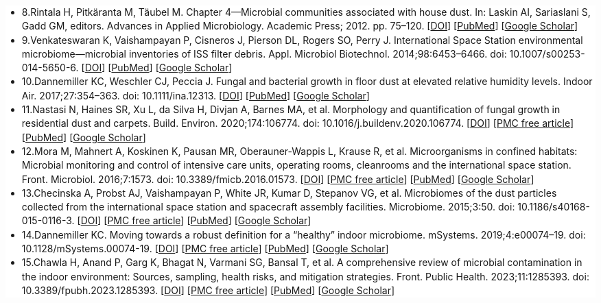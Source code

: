 * 8.Rintala H, Pitkäranta M, Täubel M. Chapter 4—Microbial communities associated with house dust. In: Laskin AI, Sariaslani S, Gadd GM, editors. Advances in Applied Microbiology. Academic Press; 2012. pp. 75–120. [[DOI](https://doi.org/10.1016/B978-0-12-394805-2.00004-X)] [[PubMed](https://pubmed.ncbi.nlm.nih.gov/22305094/)] [[Google Scholar](https://scholar.google.com/scholar_lookup?title=Advances%20in%20Applied%20Microbiology&author=H%20Rintala&author=M%20Pitk%C3%A4ranta&author=M%20T%C3%A4ubel&publication_year=2012&)]
* 9.Venkateswaran K, Vaishampayan P, Cisneros J, Pierson DL, Rogers SO, Perry J. International Space Station environmental microbiome—microbial inventories of ISS filter debris. Appl. Microbiol Biotechnol. 2014;98:6453–6466. doi: 10.1007/s00253-014-5650-6. [[DOI](https://doi.org/10.1007/s00253-014-5650-6)] [[PubMed](https://pubmed.ncbi.nlm.nih.gov/24695826/)] [[Google Scholar](https://scholar.google.com/scholar_lookup?journal=Appl.%20Microbiol%20Biotechnol.&title=International%20Space%20Station%20environmental%20microbiome%E2%80%94microbial%20inventories%20of%20ISS%20filter%20debris&author=K%20Venkateswaran&author=P%20Vaishampayan&author=J%20Cisneros&author=DL%20Pierson&author=SO%20Rogers&volume=98&publication_year=2014&pages=6453-6466&pmid=24695826&doi=10.1007/s00253-014-5650-6&)]
* 10.Dannemiller KC, Weschler CJ, Peccia J. Fungal and bacterial growth in floor dust at elevated relative humidity levels. Indoor Air. 2017;27:354–363. doi: 10.1111/ina.12313. [[DOI](https://doi.org/10.1111/ina.12313)] [[PubMed](https://pubmed.ncbi.nlm.nih.gov/27272645/)] [[Google Scholar](https://scholar.google.com/scholar_lookup?journal=Indoor%20Air&title=Fungal%20and%20bacterial%20growth%20in%20floor%20dust%20at%20elevated%20relative%20humidity%20levels&author=KC%20Dannemiller&author=CJ%20Weschler&author=J%20Peccia&volume=27&publication_year=2017&pages=354-363&pmid=27272645&doi=10.1111/ina.12313&)]
* 11.Nastasi N, Haines SR, Xu L, da Silva H, Divjan A, Barnes MA, et al. Morphology and quantification of fungal growth in residential dust and carpets. Build. Environ. 2020;174:106774. doi: 10.1016/j.buildenv.2020.106774. [[DOI](https://doi.org/10.1016/j.buildenv.2020.106774)] [[PMC free article](/articles/PMC8064739/)] [[PubMed](https://pubmed.ncbi.nlm.nih.gov/33897093/)] [[Google Scholar](https://scholar.google.com/scholar_lookup?journal=Build.%20Environ.&title=Morphology%20and%20quantification%20of%20fungal%20growth%20in%20residential%20dust%20and%20carpets&author=N%20Nastasi&author=SR%20Haines&author=L%20Xu&author=H%20da%20Silva&author=A%20Divjan&volume=174&publication_year=2020&pages=106774&pmid=33897093&doi=10.1016/j.buildenv.2020.106774&)]
* 12.Mora M, Mahnert A, Koskinen K, Pausan MR, Oberauner-Wappis L, Krause R, et al. Microorganisms in confined habitats: Microbial monitoring and control of intensive care units, operating rooms, cleanrooms and the international space station. Front. Microbiol. 2016;7:1573. doi: 10.3389/fmicb.2016.01573. [[DOI](https://doi.org/10.3389/fmicb.2016.01573)] [[PMC free article](/articles/PMC5061736/)] [[PubMed](https://pubmed.ncbi.nlm.nih.gov/27790191/)] [[Google Scholar](https://scholar.google.com/scholar_lookup?journal=Front.%20Microbiol.&title=Microorganisms%20in%20confined%20habitats:%20Microbial%20monitoring%20and%20control%20of%20intensive%20care%20units,%20operating%20rooms,%20cleanrooms%20and%20the%20international%20space%20station&author=M%20Mora&author=A%20Mahnert&author=K%20Koskinen&author=MR%20Pausan&author=L%20Oberauner-Wappis&volume=7&publication_year=2016&pages=1573&pmid=27790191&doi=10.3389/fmicb.2016.01573&)]
* 13.Checinska A, Probst AJ, Vaishampayan P, White JR, Kumar D, Stepanov VG, et al. Microbiomes of the dust particles collected from the international space station and spacecraft assembly facilities. Microbiome. 2015;3:50. doi: 10.1186/s40168-015-0116-3. [[DOI](https://doi.org/10.1186/s40168-015-0116-3)] [[PMC free article](/articles/PMC4624184/)] [[PubMed](https://pubmed.ncbi.nlm.nih.gov/26502721/)] [[Google Scholar](https://scholar.google.com/scholar_lookup?journal=Microbiome&title=Microbiomes%20of%20the%20dust%20particles%20collected%20from%20the%20international%20space%20station%20and%20spacecraft%20assembly%20facilities&author=A%20Checinska&author=AJ%20Probst&author=P%20Vaishampayan&author=JR%20White&author=D%20Kumar&volume=3&publication_year=2015&pages=50&pmid=26502721&doi=10.1186/s40168-015-0116-3&)]
* 14.Dannemiller KC. Moving towards a robust definition for a “healthy” indoor microbiome. mSystems. 2019;4:e00074–19. doi: 10.1128/mSystems.00074-19. [[DOI](https://doi.org/10.1128/mSystems.00074-19)] [[PMC free article](/articles/PMC6529541/)] [[PubMed](https://pubmed.ncbi.nlm.nih.gov/31120023/)] [[Google Scholar](https://scholar.google.com/scholar_lookup?journal=mSystems&title=Moving%20towards%20a%20robust%20definition%20for%20a%20%E2%80%9Chealthy%E2%80%9D%20indoor%20microbiome&author=KC%20Dannemiller&volume=4&publication_year=2019&pages=e00074-19&pmid=31120023&doi=10.1128/mSystems.00074-19&)]
* 15.Chawla H, Anand P, Garg K, Bhagat N, Varmani SG, Bansal T, et al. A comprehensive review of microbial contamination in the indoor environment: Sources, sampling, health risks, and mitigation strategies. Front. Public Health. 2023;11:1285393. doi: 10.3389/fpubh.2023.1285393. [[DOI](https://doi.org/10.3389/fpubh.2023.1285393)] [[PMC free article](/articles/PMC10701447/)] [[PubMed](https://pubmed.ncbi.nlm.nih.gov/38074709/)] [[Google Scholar](https://scholar.google.com/scholar_lookup?journal=Front.%20Public%20Health&title=A%20comprehensive%20review%20of%20microbial%20contamination%20in%20the%20indoor%20environment:%20Sources,%20sampling,%20health%20risks,%20and%20mitigation%20strategies&author=H%20Chawla&author=P%20Anand&author=K%20Garg&author=N%20Bhagat&author=SG%20Varmani&volume=11&publication_year=2023&pages=1285393&pmid=38074709&doi=10.3389/fpubh.2023.1285393&)]